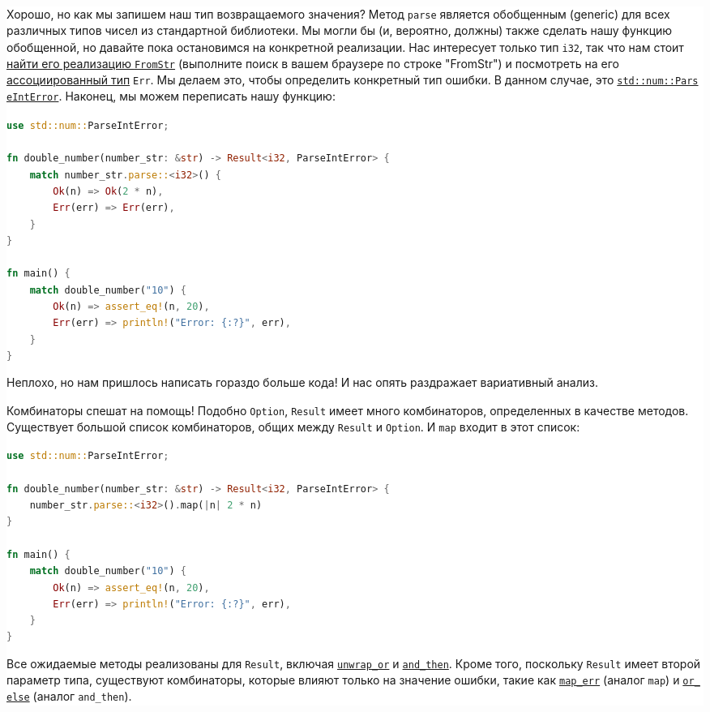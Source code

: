 Хорошо, но как мы запишем наш тип возвращаемого значения? Метод `parse`
является обобщенным (generic) для всех различных типов чисел из
стандартной библиотеки. Мы могли бы (и, вероятно, должны) также сделать
нашу функцию обобщенной, но давайте пока остановимся на конкретной
реализации. Нас интересует только тип `i32`, так что нам стоит [найти его
реализацию `FromStr`](http://doc.rust-lang.org/std/primitive.i32.html) (выполните поиск в вашем
браузере по строке "FromStr") и посмотреть на его [ассоциированный тип][10]
`Err`. Мы делаем это, чтобы определить конкретный тип ошибки. В данном
случае, это [`std::num::ParseIntError`](http://doc.rust-lang.org/std/num/struct.ParseIntError.html).
Наконец, мы можем переписать нашу функцию:

```rust
use std::num::ParseIntError;

fn double_number(number_str: &str) -> Result<i32, ParseIntError> {
    match number_str.parse::<i32>() {
        Ok(n) => Ok(2 * n),
        Err(err) => Err(err),
    }
}

fn main() {
    match double_number("10") {
        Ok(n) => assert_eq!(n, 20),
        Err(err) => println!("Error: {:?}", err),
    }
}
```

Неплохо, но нам пришлось написать гораздо больше кода! И нас опять раздражает
вариативный анализ.

Комбинаторы спешат на помощь! Подобно `Option`, `Result` имеет много
комбинаторов, определенных в качестве методов. Существует большой
список комбинаторов, общих между `Result` и `Option`. И `map` входит в этот
список:

```rust
use std::num::ParseIntError;

fn double_number(number_str: &str) -> Result<i32, ParseIntError> {
    number_str.parse::<i32>().map(|n| 2 * n)
}

fn main() {
    match double_number("10") {
        Ok(n) => assert_eq!(n, 20),
        Err(err) => println!("Error: {:?}", err),
    }
}
```

Все ожидаемые методы реализованы для `Result`, включая
[`unwrap_or`](http://doc.rust-lang.org/std/result/enum.Result.html#method.unwrap_or) и
[`and_then`](http://doc.rust-lang.org/std/result/enum.Result.html#method.and_then). Кроме того,
поскольку `Result` имеет второй параметр типа, существуют комбинаторы,
которые влияют только на значение ошибки, такие как
[`map_err`](http://doc.rust-lang.org/std/result/enum.Result.html#method.map_err) (аналог `map`) и
[`or_else`](http://doc.rust-lang.org/std/result/enum.Result.html#method.or_else) (аналог `and_then`).


[1]: patterns.html
[2]: http://doc.rust-lang.org/std/option/enum.Option.html#method.map
[3]: http://doc.rust-lang.org/std/option/enum.Option.html#method.unwrap_or
[4]: http://doc.rust-lang.org/std/option/enum.Option.html#method.unwrap_or_else
[5]: http://doc.rust-lang.org/std/option/enum.Option.html
[6]: http://doc.rust-lang.org/std/result/
[7]: http://doc.rust-lang.org/std/result/enum.Result.html#method.unwrap
[8]: http://doc.rust-lang.org/std/fmt/trait.Debug.html
[9]: http://doc.rust-lang.org/std/primitive.str.html#method.parse
[10]: associated-types.html
[11]: https://github.com/petewarden/dstkdata
[12]: http://burntsushi.net/stuff/worldcitiespop.csv.gz
[13]: http://burntsushi.net/stuff/uscitiespop.csv.gz
[14]: http://doc.crates.io/guide.html
[15]: http://doc.rust-lang.org/getopts/getopts/index.html